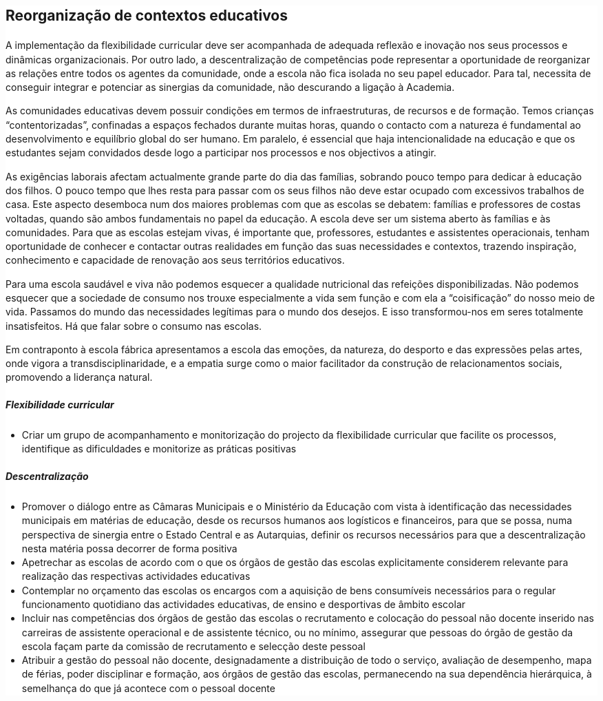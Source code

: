 ## Reorganização de contextos educativos

A implementação da flexibilidade curricular deve ser acompanhada de adequada reflexão e inovação nos seus processos e dinâmicas organizacionais. Por outro lado, a descentralização de competências pode representar a oportunidade de reorganizar as relações entre todos os agentes da comunidade, onde a escola não fica isolada no seu papel educador. Para tal, necessita de conseguir integrar e potenciar as sinergias da comunidade, não descurando a ligação à Academia. 

As comunidades educativas devem possuir condições em termos de infraestruturas, de recursos e de formação. Temos crianças “contentorizadas”, confinadas a espaços fechados durante muitas horas, quando o contacto com a natureza é fundamental ao desenvolvimento e equilíbrio global do ser humano. Em paralelo, é essencial que haja intencionalidade na educação e que os estudantes sejam convidados desde logo a participar nos processos e nos objectivos a atingir. 

As exigências laborais afectam actualmente grande parte do dia das famílias, sobrando pouco tempo para dedicar à educação dos filhos. O pouco tempo que lhes resta para passar com os seus filhos não deve estar ocupado com excessivos trabalhos de casa. Este aspecto desemboca num dos maiores problemas com que as escolas se debatem: famílias e professores de costas voltadas, quando são ambos fundamentais no papel da educação. A escola deve ser um sistema aberto às famílias e às comunidades. Para que as escolas estejam vivas, é importante que, professores, estudantes e assistentes operacionais, tenham oportunidade de conhecer e contactar outras realidades em função das suas necessidades e contextos, trazendo inspiração, conhecimento e capacidade de renovação aos seus territórios educativos. 

Para uma escola saudável e viva não podemos esquecer a qualidade nutricional das refeições disponibilizadas. Não podemos esquecer que a sociedade de consumo nos trouxe especialmente a vida sem função e com ela a “coisificação” do nosso meio de vida. Passamos do mundo das necessidades legítimas para o mundo dos desejos. E isso transformou-nos em seres totalmente insatisfeitos. Há que falar sobre o consumo nas escolas. 

Em contraponto à escola fábrica apresentamos a escola das emoções, da natureza, do desporto e das expressões pelas artes, onde vigora a transdisciplinaridade, e a empatia surge como o maior facilitador da construção de relacionamentos sociais, promovendo a liderança natural.

##### Flexibilidade curricular
+ Criar um grupo de acompanhamento e monitorização do projecto da flexibilidade curricular que facilite os processos, identifique as dificuldades e monitorize as práticas positivas

##### Descentralização
+ Promover o diálogo entre as Câmaras Municipais e o Ministério da Educação com vista à identificação das necessidades municipais em matérias de educação, desde os recursos humanos aos logísticos e financeiros, para que se possa, numa perspectiva de sinergia entre o Estado Central e as Autarquias, definir os recursos necessários para que a descentralização nesta matéria possa decorrer de forma positiva
+ Apetrechar as escolas de acordo com o que os órgãos de gestão das escolas explicitamente considerem relevante para realização das respectivas actividades educativas
+ Contemplar no orçamento das escolas os encargos com a aquisição de bens consumíveis necessários para o regular funcionamento quotidiano das actividades educativas, de ensino e desportivas de âmbito escolar
+ Incluir nas competências dos órgãos de gestão das escolas o recrutamento e colocação do pessoal não docente inserido nas carreiras de assistente operacional e de assistente técnico, ou no mínimo, assegurar que pessoas do órgão de gestão da escola façam parte da comissão de recrutamento e selecção deste pessoal 
+ Atribuir a gestão do pessoal não docente, designadamente a distribuição de todo o serviço, avaliação de desempenho, mapa de férias, poder disciplinar e formação, aos órgãos de gestão das escolas, permanecendo na sua dependência hierárquica, à semelhança do que já acontece com o pessoal docente

